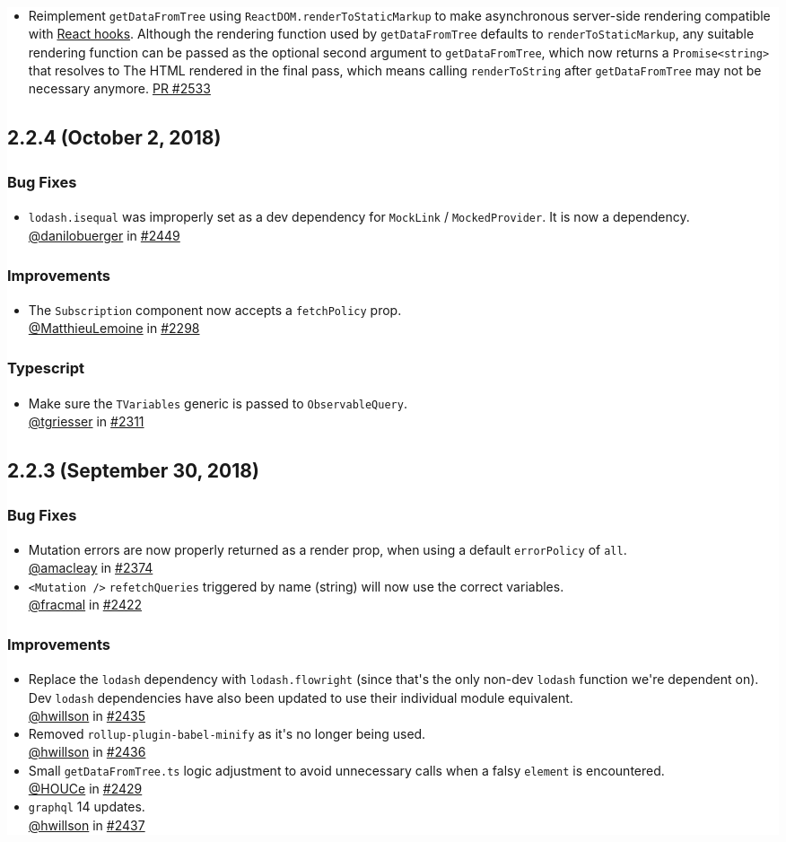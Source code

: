- Reimplement `getDataFromTree` using `ReactDOM.renderToStaticMarkup` to
  make asynchronous server-side rendering compatible with
  [React hooks](https://reactjs.org/docs/hooks-intro.html).
  Although the rendering function used by `getDataFromTree` defaults to
  `renderToStaticMarkup`, any suitable rendering function can be passed as
  the optional second argument to `getDataFromTree`, which now returns a
  `Promise<string>` that resolves to The HTML rendered in the final pass,
  which means calling `renderToString` after `getDataFromTree` may not be
  necessary anymore.
  [PR #2533](https://github.com/apollographql/react-apollo/pull/2533)

## 2.2.4 (October 2, 2018)

### Bug Fixes

- `lodash.isequal` was improperly set as a dev dependency for
  `MockLink` / `MockedProvider`. It is now a dependency. <br/>
  [@danilobuerger](https://github.com/danilobuerger) in [#2449](https://github.com/apollographql/react-apollo/pull/2449)

### Improvements

- The `Subscription` component now accepts a `fetchPolicy` prop. <br/>
  [@MatthieuLemoine](https://github.com/MatthieuLemoine) in [#2298](https://github.com/apollographql/react-apollo/pull/2298)

### Typescript

- Make sure the `TVariables` generic is passed to `ObservableQuery`. <br/>
  [@tgriesser](https://github.com/tgriesser) in [#2311](https://github.com/apollographql/react-apollo/pull/2311)

## 2.2.3 (September 30, 2018)

### Bug Fixes

- Mutation errors are now properly returned as a render prop, when using
  a default `errorPolicy` of `all`. <br/>
  [@amacleay](https://github.com/amacleay) in [#2374](https://github.com/apollographql/react-apollo/pull/2374)
- `<Mutation />` `refetchQueries` triggered by name (string) will now use the correct variables. <br/>
  [@fracmal](https://github.com/fracmak) in [#2422](https://github.com/apollographql/react-apollo/pull/2422)

### Improvements

- Replace the `lodash` dependency with `lodash.flowright` (since that's the
  only non-dev `lodash` function we're dependent on). Dev `lodash`
  dependencies have also been updated to use their individual module
  equivalent. <br/>
  [@hwillson](https://github.com/hwillson) in [#2435](https://github.com/apollographql/react-apollo/pull/2435)
- Removed `rollup-plugin-babel-minify` as it's no longer being used. <br/>
  [@hwillson](https://github.com/hwillson) in [#2436](https://github.com/apollographql/react-apollo/pull/2436)
- Small `getDataFromTree.ts` logic adjustment to avoid unnecessary calls
  when a falsy `element` is encountered. <br/>
  [@HOUCe](https://github.com/HOUCe) in [#2429](https://github.com/apollographql/react-apollo/pull/2429)
- `graphql` 14 updates. <br/>
  [@hwillson](https://github.com/hwillson) in [#2437](https://github.com/apollographql/react-apollo/pull/2437)